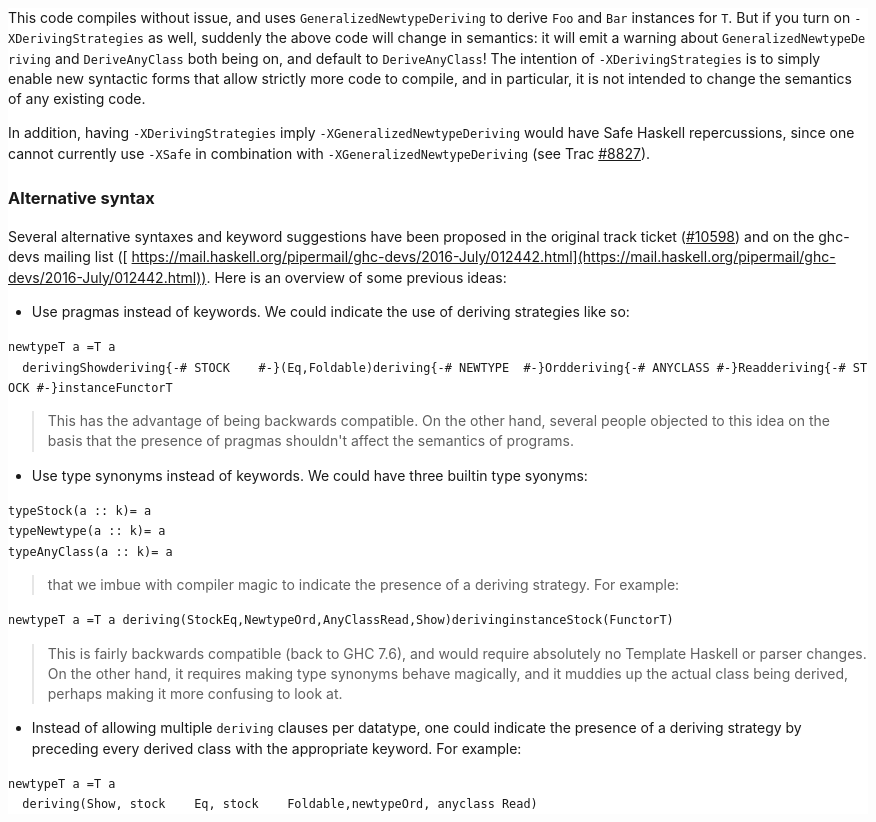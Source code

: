 
This code compiles without issue, and uses `GeneralizedNewtypeDeriving` to derive `Foo` and `Bar` instances for `T`. But if you turn on `-XDerivingStrategies` as well, suddenly the above code will change in semantics: it will emit a warning about `GeneralizedNewtypeDeriving` and `DeriveAnyClass` both being on, and default to `DeriveAnyClass`! The intention of `-XDerivingStrategies` is to simply enable new syntactic forms that allow strictly more code to compile, and in particular, it is not intended to change the semantics of any existing code.


In addition, having `-XDerivingStrategies` imply `-XGeneralizedNewtypeDeriving` would have Safe Haskell repercussions, since one cannot currently use `-XSafe` in combination with `-XGeneralizedNewtypeDeriving` (see Trac [\#8827](https://gitlab.haskell.org//ghc/ghc/issues/8827)).

### Alternative syntax


Several alternative syntaxes and keyword suggestions have been proposed in the original track ticket ([\#10598](https://gitlab.haskell.org//ghc/ghc/issues/10598)) and on the ghc-devs mailing list ([ https://mail.haskell.org/pipermail/ghc-devs/2016-July/012442.html](https://mail.haskell.org/pipermail/ghc-devs/2016-July/012442.html)). Here is an overview of some previous ideas:

- Use pragmas instead of keywords. We could indicate the use of deriving strategies like so:

```
newtypeT a =T a
  derivingShowderiving{-# STOCK    #-}(Eq,Foldable)deriving{-# NEWTYPE  #-}Ordderiving{-# ANYCLASS #-}Readderiving{-# STOCK #-}instanceFunctorT
```

>
> This has the advantage of being backwards compatible. On the other hand, several people objected to this idea on the basis that the presence of pragmas shouldn't affect the semantics of programs.

- Use type synonyms instead of keywords. We could have three builtin type syonyms:

```
typeStock(a :: k)= a
typeNewtype(a :: k)= a
typeAnyClass(a :: k)= a
```

>
> that we imbue with compiler magic to indicate the presence of a deriving strategy. For example:

```
newtypeT a =T a deriving(StockEq,NewtypeOrd,AnyClassRead,Show)derivinginstanceStock(FunctorT)
```

>
> This is fairly backwards compatible (back to GHC 7.6), and would require absolutely no Template Haskell or parser changes. On the other hand, it requires making type synonyms behave magically, and it muddies up the actual class being derived, perhaps making it more confusing to look at.

- Instead of allowing multiple `deriving` clauses per datatype, one could indicate the presence of a deriving strategy by preceding every derived class with the appropriate keyword. For example:

```
newtypeT a =T a
  deriving(Show, stock    Eq, stock    Foldable,newtypeOrd, anyclass Read)
```
